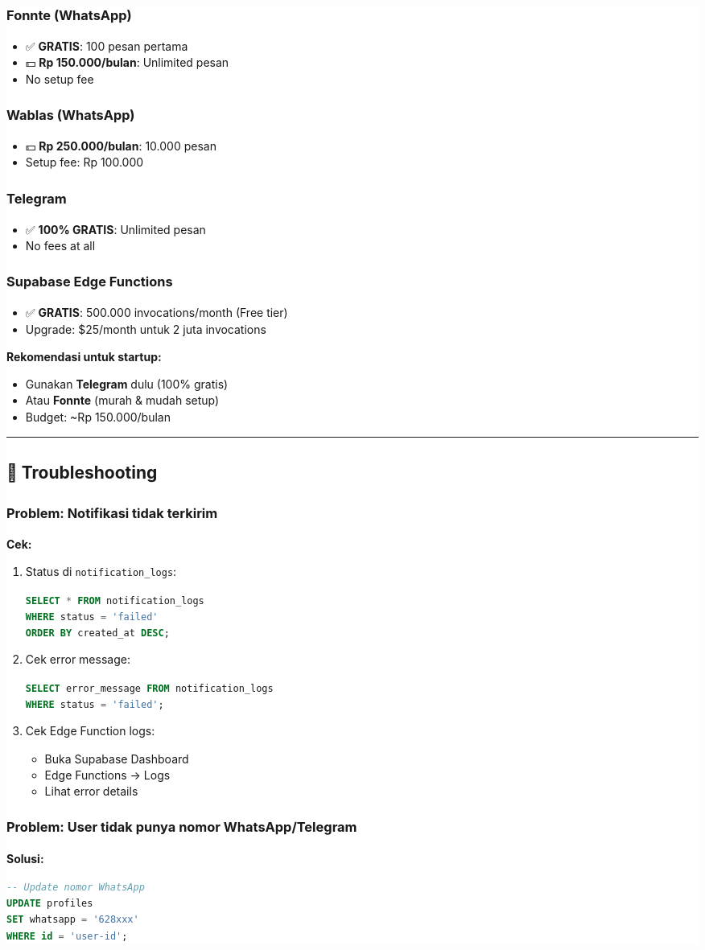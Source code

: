 ### Fonnte (WhatsApp)
- ✅ **GRATIS**: 100 pesan pertama
- 💵 **Rp 150.000/bulan**: Unlimited pesan
- No setup fee

### Wablas (WhatsApp)
- 💵 **Rp 250.000/bulan**: 10.000 pesan
- Setup fee: Rp 100.000

### Telegram
- ✅ **100% GRATIS**: Unlimited pesan
- No fees at all

### Supabase Edge Functions
- ✅ **GRATIS**: 500.000 invocations/month (Free tier)
- Upgrade: $25/month untuk 2 juta invocations

**Rekomendasi untuk startup:**
- Gunakan **Telegram** dulu (100% gratis)
- Atau **Fonnte** (murah & mudah setup)
- Budget: ~Rp 150.000/bulan

---

## 🔧 Troubleshooting

### Problem: Notifikasi tidak terkirim

**Cek:**
1. Status di `notification_logs`:
   ```sql
   SELECT * FROM notification_logs 
   WHERE status = 'failed' 
   ORDER BY created_at DESC;
   ```

2. Cek error message:
   ```sql
   SELECT error_message FROM notification_logs 
   WHERE status = 'failed';
   ```

3. Cek Edge Function logs:
   - Buka Supabase Dashboard
   - Edge Functions → Logs
   - Lihat error details

### Problem: User tidak punya nomor WhatsApp/Telegram

**Solusi:**
```sql
-- Update nomor WhatsApp
UPDATE profiles 
SET whatsapp = '628xxx' 
WHERE id = 'user-id';
```
